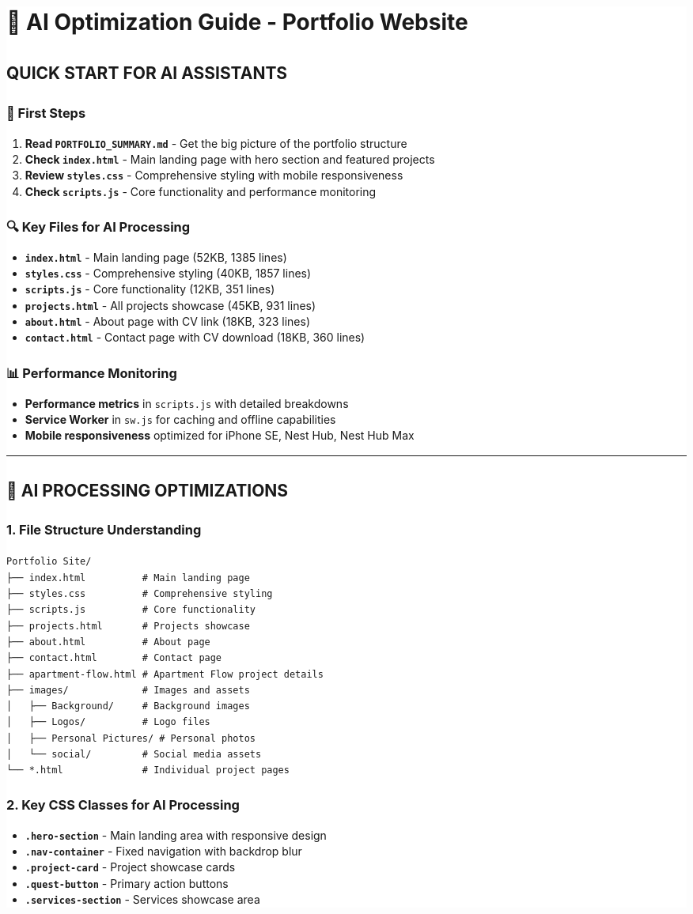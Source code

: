 # 🤖 AI Optimization Guide - Portfolio Website

## **QUICK START FOR AI ASSISTANTS**

### **🚀 First Steps**
1. **Read `PORTFOLIO_SUMMARY.md`** - Get the big picture of the portfolio structure
2. **Check `index.html`** - Main landing page with hero section and featured projects
3. **Review `styles.css`** - Comprehensive styling with mobile responsiveness
4. **Check `scripts.js`** - Core functionality and performance monitoring

### **🔍 Key Files for AI Processing**
- **`index.html`** - Main landing page (52KB, 1385 lines)
- **`styles.css`** - Comprehensive styling (40KB, 1857 lines)
- **`scripts.js`** - Core functionality (12KB, 351 lines)
- **`projects.html`** - All projects showcase (45KB, 931 lines)
- **`about.html`** - About page with CV link (18KB, 323 lines)
- **`contact.html`** - Contact page with CV download (18KB, 360 lines)

### **📊 Performance Monitoring**
- **Performance metrics** in `scripts.js` with detailed breakdowns
- **Service Worker** in `sw.js` for caching and offline capabilities
- **Mobile responsiveness** optimized for iPhone SE, Nest Hub, Nest Hub Max

---

## **🧠 AI PROCESSING OPTIMIZATIONS**

### **1. File Structure Understanding**

```
Portfolio Site/
├── index.html          # Main landing page
├── styles.css          # Comprehensive styling
├── scripts.js          # Core functionality
├── projects.html       # Projects showcase
├── about.html          # About page
├── contact.html        # Contact page
├── apartment-flow.html # Apartment Flow project details
├── images/             # Images and assets
│   ├── Background/     # Background images
│   ├── Logos/          # Logo files
│   ├── Personal Pictures/ # Personal photos
│   └── social/         # Social media assets
└── *.html              # Individual project pages
```

### **2. Key CSS Classes for AI Processing**
- **`.hero-section`** - Main landing area with responsive design
- **`.nav-container`** - Fixed navigation with backdrop blur
- **`.project-card`** - Project showcase cards
- **`.quest-button`** - Primary action buttons
- **`.services-section`** - Services showcase area
